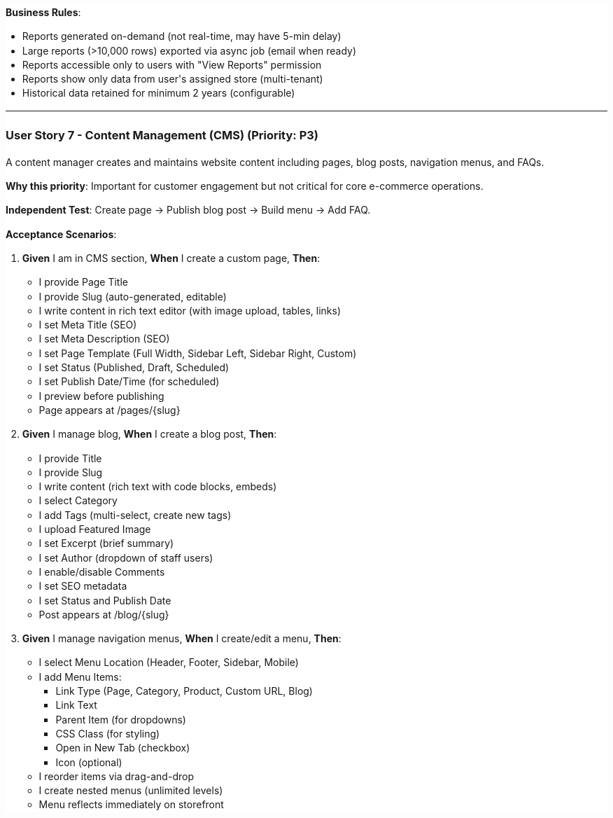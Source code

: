 **Business Rules**:
- Reports generated on-demand (not real-time, may have 5-min delay)
- Large reports (>10,000 rows) exported via async job (email when ready)
- Reports accessible only to users with "View Reports" permission
- Reports show only data from user's assigned store (multi-tenant)
- Historical data retained for minimum 2 years (configurable)

---

### User Story 7 - Content Management (CMS) (Priority: P3)

A content manager creates and maintains website content including pages, blog posts, navigation menus, and FAQs.

**Why this priority**: Important for customer engagement but not critical for core e-commerce operations.

**Independent Test**: Create page → Publish blog post → Build menu → Add FAQ.

**Acceptance Scenarios**:

1. **Given** I am in CMS section, **When** I create a custom page, **Then**:
   - I provide Page Title
   - I provide Slug (auto-generated, editable)
   - I write content in rich text editor (with image upload, tables, links)
   - I set Meta Title (SEO)
   - I set Meta Description (SEO)
   - I set Page Template (Full Width, Sidebar Left, Sidebar Right, Custom)
   - I set Status (Published, Draft, Scheduled)
   - I set Publish Date/Time (for scheduled)
   - I preview before publishing
   - Page appears at /pages/{slug}

2. **Given** I manage blog, **When** I create a blog post, **Then**:
   - I provide Title
   - I provide Slug
   - I write content (rich text with code blocks, embeds)
   - I select Category
   - I add Tags (multi-select, create new tags)
   - I upload Featured Image
   - I set Excerpt (brief summary)
   - I set Author (dropdown of staff users)
   - I enable/disable Comments
   - I set SEO metadata
   - I set Status and Publish Date
   - Post appears at /blog/{slug}

3. **Given** I manage navigation menus, **When** I create/edit a menu, **Then**:
   - I select Menu Location (Header, Footer, Sidebar, Mobile)
   - I add Menu Items:
     - Link Type (Page, Category, Product, Custom URL, Blog)
     - Link Text
     - Parent Item (for dropdowns)
     - CSS Class (for styling)
     - Open in New Tab (checkbox)
     - Icon (optional)
   - I reorder items via drag-and-drop
   - I create nested menus (unlimited levels)
   - Menu reflects immediately on storefront
